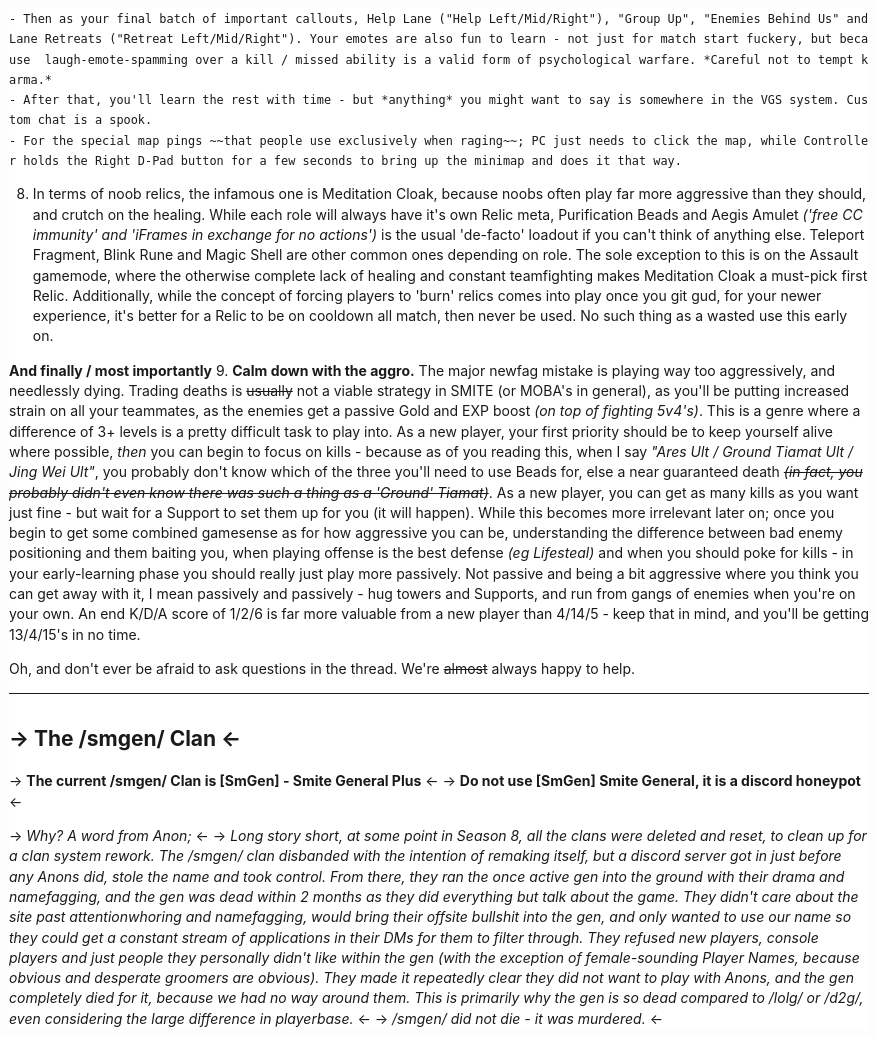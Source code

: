 	- Then as your final batch of important callouts, Help Lane ("Help Left/Mid/Right"), "Group Up", "Enemies Behind Us" and Lane Retreats ("Retreat Left/Mid/Right"). Your emotes are also fun to learn - not just for match start fuckery, but because  laugh-emote-spamming over a kill / missed ability is a valid form of psychological warfare. *Careful not to tempt karma.*
	- After that, you'll learn the rest with time - but *anything* you might want to say is somewhere in the VGS system. Custom chat is a spook.
	- For the special map pings ~~that people use exclusively when raging~~; PC just needs to click the map, while Controller holds the Right D-Pad button for a few seconds to bring up the minimap and does it that way.
 8. In terms of noob relics, the infamous one is Meditation Cloak, because noobs often play far more aggressive than they should, and crutch on the healing. While each role will always have it's own Relic meta, Purification Beads and Aegis Amulet *('free CC immunity' and 'iFrames in exchange for no actions')* is the usual 'de-facto' loadout if you can't think of anything else. Teleport Fragment, Blink Rune and Magic Shell are other common ones depending on role. The sole exception to this is on the Assault gamemode, where the otherwise complete lack of healing and constant teamfighting makes Meditation Cloak a must-pick first Relic.
	Additionally, while the concept of forcing players to 'burn' relics comes into play once you git gud, for your newer experience, it's better for a Relic to be on cooldown all match, then never be used. No such thing as a wasted use this early on.

**And finally / most importantly**
 9. **Calm down with the aggro.** The major newfag mistake is playing way too aggressively, and needlessly dying. Trading deaths is ~~usually~~ not a viable strategy in SMITE (or MOBA's in general), as you'll be putting increased strain on all your teammates, as the enemies get a passive Gold and EXP boost *(on top of fighting 5v4's)*. This is a genre where a difference of 3+ levels is a pretty difficult task to play into.
	As a new player, your first priority should be to keep yourself alive where possible, *then* you can begin to focus on kills - because as of you reading this, when I say *"Ares Ult / Ground Tiamat Ult / Jing Wei Ult"*, you probably don't know which of the three you'll need to use Beads for, else a near guaranteed death *~~(in fact, you probably didn't even know there was such a thing as a 'Ground' Tiamat)~~*. As a new player, you can get as many kills as you want just fine - but wait for a Support to set them up for you (it will happen).
	While this becomes more irrelevant later on; once you begin to get some combined gamesense as for how aggressive you can be, understanding the difference between bad enemy positioning and them baiting you, when playing offense is the best defense *(eg Lifesteal)* and when you should poke for kills - in your early-learning phase you should really just play more passively.
	Not passive and being a bit aggressive where you think you can get away with it, I mean passively and passively - hug towers and Supports, and run from gangs of enemies when you're on your own. An end K/D/A score of 1/2/6 is far more valuable from a new player than 4/14/5 - keep that in mind, and you'll be getting 13/4/15's in no time.
  
Oh, and don't ever be afraid to ask questions in the thread. We're ~~almost~~ always happy to help.

***

## -> The /smgen/ Clan <-

 -> **The current /smgen/ Clan is [SmGen] - Smite General Plus**  <-
 -> **Do not use [SmGen] Smite General, it is a discord honeypot**  <-

 -> *Why? A word from Anon;*  <-
 -> *Long story short, at some point in Season 8, all the clans were deleted and reset, to clean up for a clan system rework. The /smgen/ clan disbanded with the intention of remaking itself, but a discord server got in just before any Anons did, stole the name and took control. From there, they ran the once active gen into the ground with their drama and namefagging, and the gen was dead within 2 months as they did everything but talk about the game. They didn't care about the site past attentionwhoring and namefagging, would bring their offsite bullshit into the gen, and only wanted to use our name so they could get a constant stream of applications in their DMs for them to filter through. They refused new players, console players and just people they personally didn't like within the gen (with the exception of female-sounding Player Names, because obvious and desperate groomers are obvious). They made it repeatedly clear they did not want to play with Anons, and the gen completely died for it, because we had no way around them. This is primarily why the gen is so dead compared to /lolg/ or /d2g/, even considering the large difference in playerbase.* <-
 -> */smgen/ did not die - it was murdered.* <-
